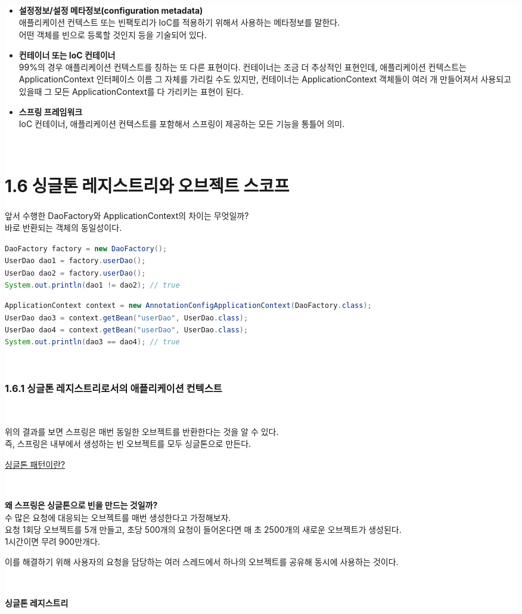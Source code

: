- **설정정보/설정 메타정보(configuration metadata)**    
애플리케이션 컨텍스트 또는 빈팩토리가 IoC를 적용하기 위해서 사용하는 메타정보를 말한다.   
어떤 객체를 빈으로 등록할 것인지 등을 기술되어 있다. 

- **컨테이너 또는 IoC 컨테이너**    
99%의 경우 애플리케이션 컨텍스트를 칭하는 또 다른 표현이다. 컨테이너는 조금 더 추상적인 표현인데, 애플리케이션 컨텍스트는 ApplicationContext 인터페이스 이름 그 자체를 가리킬 수도 있지만, 컨테이너는 ApplicationContext 객체들이 여러 개 만들어져서 사용되고 있을때 그 모든 ApplicationContext를 다 가리키는 표현이 된다.

- **스프링 프레임워크**   
IoC 컨테이너, 애플리케이션 컨텍스트를 포함해서 스프링이 제공하는 모든 기능을 통틀어 의미.

<br>

# **1.6 싱글톤 레지스트리와 오브젝트 스코프**

앞서 수행한 DaoFactory와 ApplicationContext의 차이는 무엇일까?    
바로 반환되는 객체의 동일성이다.

```java
DaoFactory factory = new DaoFactory(); 
UserDao dao1 = factory.userDao(); 
UserDao dao2 = factory.userDao(); 
System.out.println(dao1 != dao2); // true
```

```java
ApplicationContext context = new AnnotationConfigApplicationContext(DaoFactory.class); 
UserDao dao3 = context.getBean("userDao", UserDao.class); 
UserDao dao4 = context.getBean("userDao", UserDao.class); 
System.out.println(dao3 == dao4); // true 
```

<br>

### **1.6.1 싱글톤 레지스트리로서의 애플리케이션 컨텍스트**

<br>

위의 결과를 보면 스프링은 매번 동일한 오브젝트를 반환한다는 것을 알 수 있다.    
즉, 스프링은 내부에서 생성하는 빈 오브젝트를 모두 싱글톤으로 만든다.    

[싱글톤 패턴이란?](https://goofy-limburger-3f3.notion.site/07814ce70f714f18a95582aa3c6f4d5c)

<br>

**왜 스프링은 싱글톤으로 빈을 만드는 것일까?**    
수 많은 요청에 대응되는 오브젝트를 매번 생성한다고 가정해보자.    
요청 1회당 오브젝트를 5개 만들고, 초당 500개의 요청이 들어온다면 매 초 2500개의 새로운 오브젝트가 생성된다.     
1시간이면 무려 900만개다.    

이를 해결하기 위해 사용자의 요청을 담당하는 여러 스레드에서 하나의 오브젝트를 공유해 동시에 사용하는 것이다.


<br>

**싱글톤 레지스트리**   
